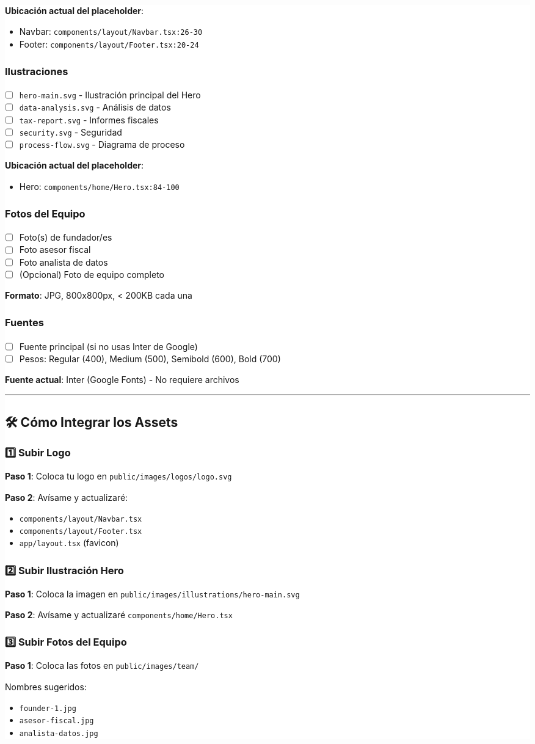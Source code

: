 **Ubicación actual del placeholder**:
- Navbar: `components/layout/Navbar.tsx:26-30`
- Footer: `components/layout/Footer.tsx:20-24`

### Ilustraciones
- [ ] `hero-main.svg` - Ilustración principal del Hero
- [ ] `data-analysis.svg` - Análisis de datos
- [ ] `tax-report.svg` - Informes fiscales
- [ ] `security.svg` - Seguridad
- [ ] `process-flow.svg` - Diagrama de proceso

**Ubicación actual del placeholder**:
- Hero: `components/home/Hero.tsx:84-100`

### Fotos del Equipo
- [ ] Foto(s) de fundador/es
- [ ] Foto asesor fiscal
- [ ] Foto analista de datos
- [ ] (Opcional) Foto de equipo completo

**Formato**: JPG, 800x800px, < 200KB cada una

### Fuentes
- [ ] Fuente principal (si no usas Inter de Google)
- [ ] Pesos: Regular (400), Medium (500), Semibold (600), Bold (700)

**Fuente actual**: Inter (Google Fonts) - No requiere archivos

---

## 🛠️ Cómo Integrar los Assets

### 1️⃣ Subir Logo

**Paso 1**: Coloca tu logo en `public/images/logos/logo.svg`

**Paso 2**: Avísame y actualizaré:
- `components/layout/Navbar.tsx`
- `components/layout/Footer.tsx`
- `app/layout.tsx` (favicon)

### 2️⃣ Subir Ilustración Hero

**Paso 1**: Coloca la imagen en `public/images/illustrations/hero-main.svg`

**Paso 2**: Avísame y actualizaré `components/home/Hero.tsx`

### 3️⃣ Subir Fotos del Equipo

**Paso 1**: Coloca las fotos en `public/images/team/`

Nombres sugeridos:
- `founder-1.jpg`
- `asesor-fiscal.jpg`
- `analista-datos.jpg`
